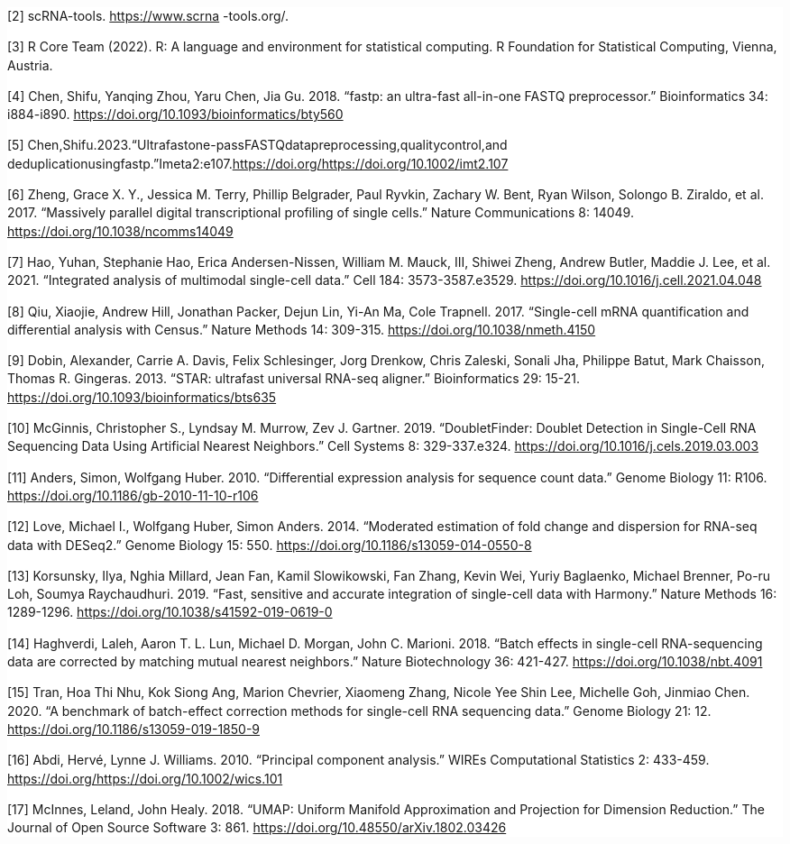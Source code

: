 [2] scRNA-tools. https://www.scrna -tools.org/.

[3] R Core Team (2022). R: A language and environment for statistical computing. R Foundation for Statistical Computing, Vienna, Austria.

[4] Chen, Shifu, Yanqing Zhou, Yaru Chen, Jia Gu. 2018. “fastp: an ultra-fast all-in-one FASTQ preprocessor.” Bioinformatics 34: i884-i890. https://doi.org/10.1093/bioinformatics/bty560

[5] Chen,Shifu.2023.“Ultrafastone-passFASTQdatapreprocessing,qualitycontrol,and deduplicationusingfastp.”Imeta2:e107.https://doi.org/https://doi.org/10.1002/imt2.107

[6] Zheng, Grace X. Y., Jessica M. Terry, Phillip Belgrader, Paul Ryvkin, Zachary W. Bent, Ryan Wilson, Solongo B. Ziraldo, et al. 2017. “Massively parallel digital transcriptional profiling of single cells.” Nature Communications 8: 14049. https://doi.org/10.1038/ncomms14049

[7] Hao, Yuhan, Stephanie Hao, Erica Andersen-Nissen, William M. Mauck, III, Shiwei Zheng, Andrew Butler, Maddie J. Lee, et al. 2021. “Integrated analysis of multimodal single-cell data.” Cell 184: 3573-3587.e3529. https://doi.org/10.1016/j.cell.2021.04.048

[8] Qiu, Xiaojie, Andrew Hill, Jonathan Packer, Dejun Lin, Yi-An Ma, Cole Trapnell. 2017. “Single-cell mRNA quantification and differential analysis with Census.” Nature Methods 14: 309-315. https://doi.org/10.1038/nmeth.4150 

[9] Dobin, Alexander, Carrie A. Davis, Felix Schlesinger, Jorg Drenkow, Chris Zaleski, Sonali Jha, Philippe Batut, Mark Chaisson, Thomas R. Gingeras. 2013. “STAR: ultrafast universal RNA-seq aligner.” Bioinformatics 29: 15-21. https://doi.org/10.1093/bioinformatics/bts635

[10] McGinnis, Christopher S., Lyndsay M. Murrow, Zev J. Gartner. 2019. “DoubletFinder: Doublet Detection in Single-Cell RNA Sequencing Data Using Artificial Nearest Neighbors.” Cell Systems 8: 329-337.e324. https://doi.org/10.1016/j.cels.2019.03.003

[11] Anders, Simon, Wolfgang Huber. 2010. “Differential expression analysis for sequence count data.” Genome Biology 11: R106. https://doi.org/10.1186/gb-2010-11-10-r106

[12] Love, Michael I., Wolfgang Huber, Simon Anders. 2014. “Moderated estimation of fold change and dispersion for RNA-seq data with DESeq2.” Genome Biology 15: 550. https://doi.org/10.1186/s13059-014-0550-8

[13] Korsunsky, Ilya, Nghia Millard, Jean Fan, Kamil Slowikowski, Fan Zhang, Kevin Wei, Yuriy Baglaenko, Michael Brenner, Po-ru Loh, Soumya Raychaudhuri. 2019. “Fast, sensitive and accurate integration of single-cell data with Harmony.” Nature Methods 16: 1289-1296. https://doi.org/10.1038/s41592-019-0619-0

[14] Haghverdi, Laleh, Aaron T. L. Lun, Michael D. Morgan, John C. Marioni. 2018. “Batch effects in single-cell RNA-sequencing data are corrected by matching mutual nearest neighbors.” Nature Biotechnology 36: 421-427. https://doi.org/10.1038/nbt.4091

[15] Tran, Hoa Thi Nhu, Kok Siong Ang, Marion Chevrier, Xiaomeng Zhang, Nicole Yee Shin Lee, Michelle Goh, Jinmiao Chen. 2020. “A benchmark of batch-effect correction methods for single-cell RNA sequencing data.” Genome Biology 21: 12. https://doi.org/10.1186/s13059-019-1850-9
        
        

[16] Abdi, Hervé, Lynne J. Williams. 2010. “Principal component analysis.” WIREs Computational Statistics 2: 433-459. https://doi.org/https://doi.org/10.1002/wics.101
        
         

[17] McInnes, Leland, John Healy. 2018. “UMAP: Uniform Manifold Approximation and Projection for Dimension Reduction.” The Journal of Open Source Software 3: 861. https://doi.org/10.48550/arXiv.1802.03426
        